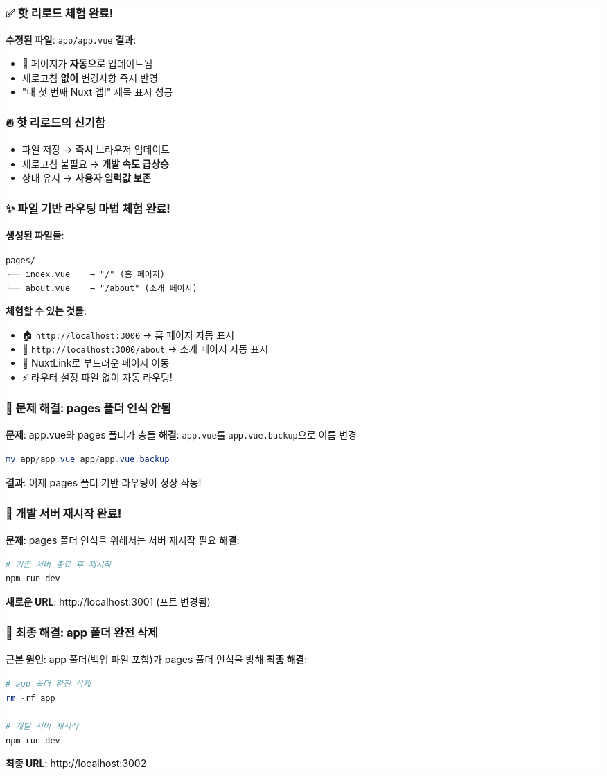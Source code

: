 ### ✅ 핫 리로드 체험 완료!
**수정된 파일**: `app/app.vue`
**결과**: 
- 🎉 페이지가 **자동으로** 업데이트됨
- 새로고침 **없이** 변경사항 즉시 반영
- "내 첫 번째 Nuxt 앱!" 제목 표시 성공

### 🔥 핫 리로드의 신기함
- 파일 저장 → **즉시** 브라우저 업데이트
- 새로고침 불필요 → **개발 속도 급상승**
- 상태 유지 → **사용자 입력값 보존**

### ✨ 파일 기반 라우팅 마법 체험 완료!
**생성된 파일들**:
```
pages/
├── index.vue    → "/" (홈 페이지)
└── about.vue    → "/about" (소개 페이지)
```

**체험할 수 있는 것들**:
- 🏠 `http://localhost:3000` → 홈 페이지 자동 표시
- 📖 `http://localhost:3000/about` → 소개 페이지 자동 표시  
- 🔗 NuxtLink로 부드러운 페이지 이동
- ⚡ 라우터 설정 파일 없이 자동 라우팅!

### 🔧 문제 해결: pages 폴더 인식 안됨
**문제**: app.vue와 pages 폴더가 충돌
**해결**: `app.vue`를 `app.vue.backup`으로 이름 변경
```powershell
mv app/app.vue app/app.vue.backup
```
**결과**: 이제 pages 폴더 기반 라우팅이 정상 작동!

### 🔄 개발 서버 재시작 완료!
**문제**: pages 폴더 인식을 위해서는 서버 재시작 필요
**해결**: 
```powershell
# 기존 서버 종료 후 재시작
npm run dev
```
**새로운 URL**: http://localhost:3001 (포트 변경됨)

### 🔧 최종 해결: app 폴더 완전 삭제
**근본 원인**: app 폴더(백업 파일 포함)가 pages 폴더 인식을 방해
**최종 해결**: 
```powershell
# app 폴더 완전 삭제
rm -rf app

# 개발 서버 재시작  
npm run dev
```
**최종 URL**: http://localhost:3002
